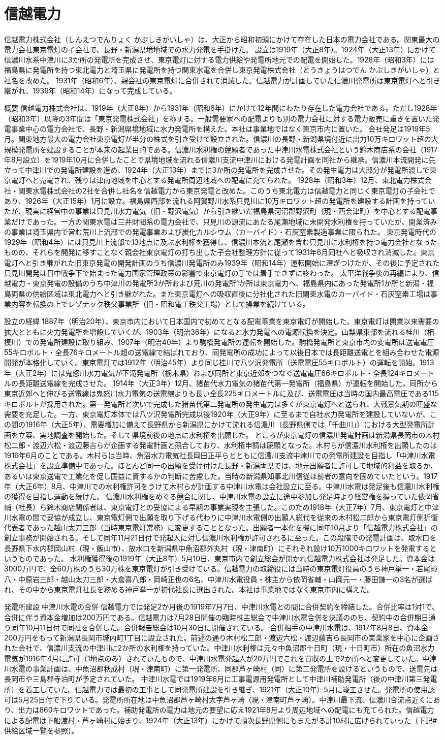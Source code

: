# 信越電力

信越電力株式会社（しんえつでんりょく かぶしきがいしゃ）は、大正から昭和初頭にかけて存在した日本の電力会社である。関東最大の電力会社東京電灯の子会社で、長野・新潟県境地域での水力発電を手掛けた。
設立は1919年（大正8年）。1924年（大正13年）にかけて信濃川水系中津川に3か所の発電所を完成させ、東京電灯に対する電力供給や発電所地元での配電を開始した。1928年（昭和3年）には福島県に発電所を持つ東北電力と埼玉県に発電所を持つ関東水電を合併し東京発電株式会社（とうきょうはつでん かぶしきがいしゃ）と社名を改めた。
1931年（昭和6年）、親会社の東京電灯に合併されて消滅した。信越電力が計画していた信濃川発電所は東京電灯へと引き継がれ、1939年（昭和14年）になって完成している。

概要
信越電力株式会社は、1919年（大正8年）から1931年（昭和6年）にかけて12年間にわたり存在した電力会社である。ただし1928年（昭和3年）以降の3年間は「東京発電株式会社」を称する。一般需要家への配電よりも別の電力会社に対する電力販売に重きを置いた発電事業中心の電力会社で、長野・新潟県境地域に水力発電所を構えた。本社は事業地ではなく東京市内に置いた。
会社発足は1919年5月。関東地方最大の電力会社東京電灯が半分の株式を引き受けて設立された。信濃川の長野・新潟県境付近に出力10万キロワット超の大規模発電所を建設することが本来の起業目的である。信濃川水利権の競願者であった中津川水電株式会社という鈴木商店系の会社（1917年8月設立）を1919年10月に合併したことで県境地域を流れる信濃川支流中津川における発電計画を同社から継承。信濃川本流開発に先立って中津川での発電所建設を進め、1924年（大正13年）までに3か所の発電所を完成させた。その発生電力は大部分が発電所渡しで東京電灯へと売電され、残りは津南地域を中心とする発電所周辺地域への配電に充てられた。
1928年（昭和3年）12月、東北電力株式会社・関東水電株式会社の2社を合併し社名を信越電力から東京発電と改めた。このうち東北電力は信越電力と同じく東京電灯の子会社であり、1926年（大正15年）1月に設立。福島県西部を流れる阿賀野川水系只見川に10万キロワット超の発電所を建設する計画を持っていたが、現実に経営中の事業は只見川水力電気（旧・野沢電気）から引き継いだ福島県河沼郡野沢町（現・西会津町）を中心とする配電事業だけであった。一方の関東水電は三井財閥系の電力会社で、只見川の源流にあたる尾瀬地域に未開発水利権を持っていたが、開業済みの事業は埼玉県内で営む荒川上流部での発電事業および炭化カルシウム（カーバイド）・石灰窒素製造事業に限られた。
東京発電時代の1929年（昭和4年）には只見川上流部で13地点に及ぶ水利権を獲得し、信濃川本流と尾瀬を含む只見川に水利権を持つ電力会社となったものの、それらを開発に移すことなく親会社東京電灯の打ち出した子会社整理方針に従って1931年6月同社へと吸収され消滅した。東京電灯へと引き継がれた旧東京発電の開発計画のうち信濃川発電所のみ1939年（昭和14年）運転開始に漕ぎつけたが、その後に予定された只見川開発は日中戦争下で始まった電力国家管理政策の影響で東京電灯の手では着手できずに終わった。
太平洋戦争後の再編により、信越電力・東京発電の設備のうち中津川の発電所3か所および荒川の発電所1か所は東京電力へ、福島県内にあった発電所1か所と新潟・福島両県の供給区域は東北電力へと引き継がれた。また東京電灯への吸収直後に分社化された旧関東水電のカーバイド・石灰窒素工場は事業内容を転換の上でレゾナック秩父事業所（旧・昭和電工秩父工場）として操業を続けている。

設立の経緯
1887年（明治20年）、東京市内において日本国内で初めてとなる配電事業を東京電灯が開始した。東京電灯は開業以来需要の拡大とともに火力発電所を増設していくが、1903年（明治36年）になると水力発電への電源転換を決定。山梨県東部を流れる桂川（相模川）での発電所建設に取り組み、1907年（明治40年）より駒橋発電所の運転を開始した。駒橋発電所と東京市内の変電所は送電電圧55キロボルト・全長76キロメートル超の送電線で結ばれており、同発電所の成功によって以後日本では長距離送電とを組み合わせた電源開発が本格化していく。東京電灯では1912年（明治45年）より同じ桂川で八ツ沢発電所（送電電圧55キロボルト）の運転を開始。1913年（大正2年）には鬼怒川水力電気が下滝発電所（栃木県）および同所と東京近郊をつなぐ送電電圧66キロボルト・全長124キロメートルの長距離送電線を完成させた。
1914年（大正3年）12月、猪苗代水力電気の猪苗代第一発電所（福島県）が運転を開始した。同所から東京近郊へと伸びる送電線は鬼怒川水力電気の送電線よりも長い全長225キロメートルに及び、送電電圧は当時の国内最高電圧である115キロボルトが採用された。第一発電所と次いで完成した猪苗代第二発電所の発生電力は多くが東京電灯へと送られ、大戦景気期の旺盛な需要を充足した。一方、東京電灯本体では八ツ沢発電所完成以後1920年（大正9年）に至るまで自社水力発電所を建設していないが、この間の1916年（大正5年）、需要増加に備えて長野県から新潟県にかけて流れる信濃川（長野県側では「千曲川」）における大型発電所計画を立案、実地調査を開始した。そして県境前後の地点に水利権を出願した。
ところが東京電灯の信濃川発電計画は新潟県長岡市の木村松二郎・渡辺六松・渡辺藤吉らが企画する発電計画と競合しており、水利権申請は競願となった。木村らが信濃川水利権を出願したのは1916年6月のことである。木村らは当時、魚沼水力電気社長岡田正平らとともに信濃川支流中津川での発電所建設を目指し「中津川水電株式会社」を設立準備中であった。ほとんど同一の出願を受け付けた長野・新潟両県では、地元出願者に許可して地域的利益を取るか、あるいは東京送電で工業化を促し国益に資するかの判断に苦慮した。当時の新潟県知事北川信従は前者の意向を固めていたという。1917年（大正6年）8月、中津川での水利権許可をうけて木村らが計画する中津川水電は会社設立に至る。中津川水電は発足後も信濃川水利権の獲得を目指し運動を続けた。
信濃川水利権をめぐる競合に関し、中津川水電の設立に途中参加し発足時より経営権を握っていた依岡省輔（社長）ら鈴木商店関係者は、東京電灯との妥協による早期の事業実現を主張した。このため1918年（大正7年）7月、東京電灯と中津川水電の間で妥協が成立し、東京電灯側で出願を取り下げる代わりに中津川水電側の出願人総代を従来の木村松二郎から東京電灯側折衝代表者であった越山太刀三郎（当時東京電灯常務）に変更することとなった。出願者一本化を機に同年10月より「信越電力株式会社」の創立事務が開始される。そして同年11月21日付で発起人に対し信濃川水利権が許可されるに至った。この段階での発電計画は、取水口を長野県下水内郡岡山村（現・飯山市）、放水口を新潟県中魚沼郡外丸村（現・津南町）にそれぞれ設け10万1000キロワットを発電するというものであった。
水利権獲得後の1919年（大正8年）5月10日、東京市内で創立総会が開かれ信越電力株式会社は発足した。資本金は3000万円で、全60万株のうち30万株を東京電灯が引き受けている。信越電力の取締役には当時の東京電灯役員のうち神戸挙一・若尾璋八・中原岩三郎・越山太刀三郎・大倉喜八郎・岡崎正也の6名、中津川水電役員・株主から依岡省輔・山岡元一・藤田謙一の3名が選ばれ、その中から東京電灯社長を務める神戸挙一が初代社長に選出された。本社は事業地ではなく東京市内に構えた。

発電所建設
中津川水電の合併
信越電力では発足2か月後の1919年7月7日、中津川水電との間に合併契約を締結した。合併比率は1対1で、合併に伴う資本金増加は200万円である。信越電力は7月28日開催の臨時株主総会で中津川水電合併を決議ののち、契約中の合併期日通り同年10月11日付で同社を合併した。合併報告総会は10月30日に開催されている。
合併相手の中津川水電は、1917年8月8日、資本金200万円をもって新潟県長岡市城内町1丁目に設立された。前述の通り木村松二郎・渡辺六松・渡辺藤吉ら長岡市の実業家を中心に企画された会社で、信濃川支流の中津川に2か所の水利権を持っていた。中津川水利権は元々中魚沼郡十日町（現・十日町市）所在の魚沼水力電気が1916年4月に許可（1地点のみ）されていたもので、中津川水電発起人が20万円でこれを買収の上で2か所へと変更していた。中津川水電の事業計画は、中魚沼郡秋成村（現・津南町）に第一発電所、同郡芦ヶ崎村（同）に第二発電所を設けるというもので、送電先は長岡市や三島郡寺泊町が予定されていた。
中津川水電では1919年6月に工事電源用発電所として中津川補助発電所（後の中津川第三発電所）を着工していた。信越電力では最初の工事として同発電所建設を引き継ぎ、1921年（大正10年）5月に竣工させた。発電所の使用認可は5月25日付で下りている。発電所所在地は中魚沼郡芦ヶ崎村大字芦ヶ崎（現・津南町芦ヶ崎）。中津川最下流、信濃川合流点近くにあり、出力は860キロワットであった。補助発電所の電力は地元の要望に応え1921年8月より周辺地域への配電にも充てられた。信越電力による配電は下船渡村・芦ヶ崎村に始まり、1924年（大正13年）にかけて順次長野県側にもまたがる計10村に広げられていった（下記#供給区域一覧を参照）。

